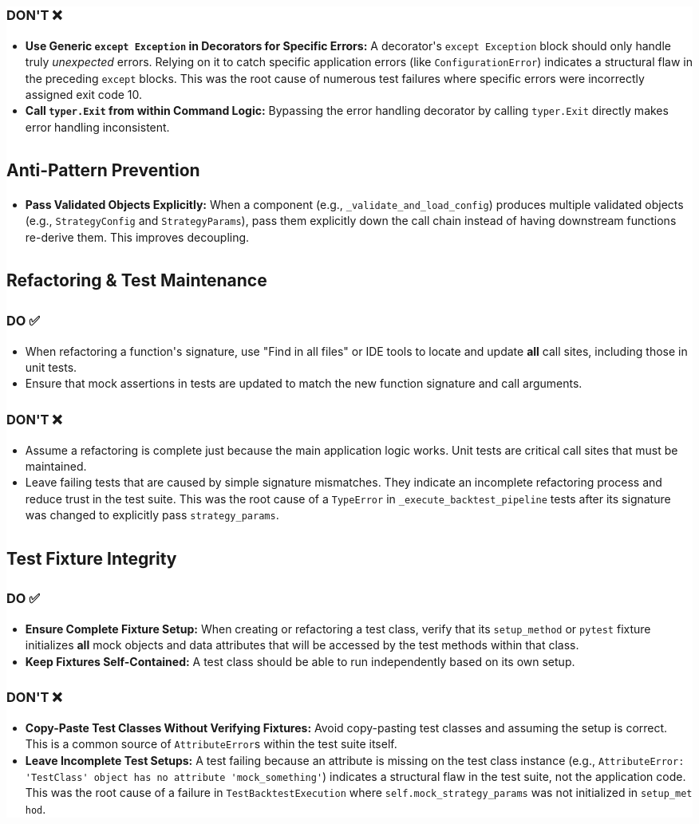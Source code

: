 ### DON'T ❌
- **Use Generic `except Exception` in Decorators for Specific Errors:** A decorator's `except Exception` block should only handle truly *unexpected* errors. Relying on it to catch specific application errors (like `ConfigurationError`) indicates a structural flaw in the preceding `except` blocks. This was the root cause of numerous test failures where specific errors were incorrectly assigned exit code 10.
- **Call `typer.Exit` from within Command Logic:** Bypassing the error handling decorator by calling `typer.Exit` directly makes error handling inconsistent.

## Anti-Pattern Prevention

- **Pass Validated Objects Explicitly:** When a component (e.g., `_validate_and_load_config`) produces multiple validated objects (e.g., `StrategyConfig` and `StrategyParams`), pass them explicitly down the call chain instead of having downstream functions re-derive them. This improves decoupling.

## Refactoring & Test Maintenance

### DO ✅
- When refactoring a function's signature, use "Find in all files" or IDE tools to locate and update **all** call sites, including those in unit tests.
- Ensure that mock assertions in tests are updated to match the new function signature and call arguments.

### DON'T ❌
- Assume a refactoring is complete just because the main application logic works. Unit tests are critical call sites that must be maintained.
- Leave failing tests that are caused by simple signature mismatches. They indicate an incomplete refactoring process and reduce trust in the test suite. This was the root cause of a `TypeError` in `_execute_backtest_pipeline` tests after its signature was changed to explicitly pass `strategy_params`.

## Test Fixture Integrity

### DO ✅
- **Ensure Complete Fixture Setup:** When creating or refactoring a test class, verify that its `setup_method` or `pytest` fixture initializes **all** mock objects and data attributes that will be accessed by the test methods within that class.
- **Keep Fixtures Self-Contained:** A test class should be able to run independently based on its own setup.

### DON'T ❌
- **Copy-Paste Test Classes Without Verifying Fixtures:** Avoid copy-pasting test classes and assuming the setup is correct. This is a common source of `AttributeError`s within the test suite itself.
- **Leave Incomplete Test Setups:** A test failing because an attribute is missing on the test class instance (e.g., `AttributeError: 'TestClass' object has no attribute 'mock_something'`) indicates a structural flaw in the test suite, not the application code. This was the root cause of a failure in `TestBacktestExecution` where `self.mock_strategy_params` was not initialized in `setup_method`.
